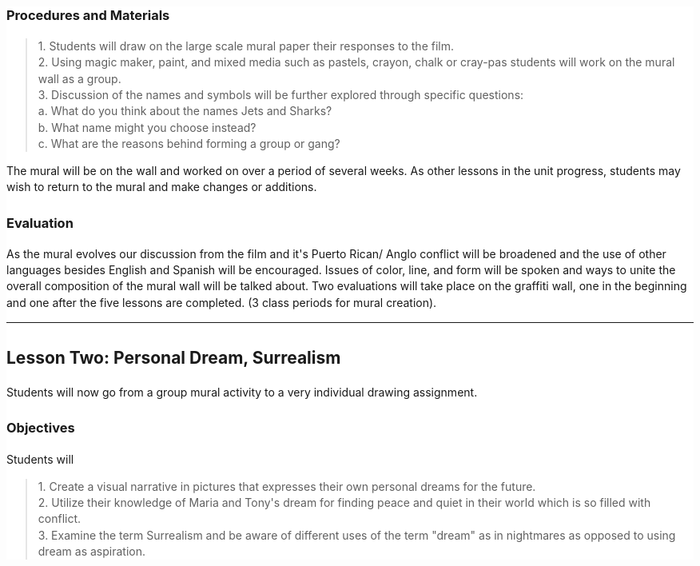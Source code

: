 </dt>
</dt>
</dt>
</dl>
</blockquote>
<h3>
Procedures and Materials
</h3>
<blockquote>
<dl>
<dt>
1. Students will draw on the large scale mural paper their responses to the film.
<dt>
2. Using magic maker, paint, and mixed media such as pastels, crayon, chalk or cray-pas students will work on the mural wall as a group.
<dt>
3. Discussion of the names and symbols will be further explored through specific questions:
<dt>
a. What do you think about the names Jets and Sharks?
<dt>
b. What name might you choose instead?
<dt>
c. What are the reasons behind forming a group or gang?
</dt>
</dt>
</dt>
</dt>
</dt>
</dt>
</dl>
</blockquote>
The mural will be on the wall and worked on over a  period of several weeks.  As other lessons in the unit progress, students may wish to return to the mural and make changes or additions.
<h3>
Evaluation
</h3>
As the mural evolves our discussion from the film and it's Puerto Rican/ Anglo conflict will be broadened and the use of other languages besides English and Spanish will be encouraged.  Issues of color, line, and form will be spoken and ways to unite the overall composition of the mural wall will be talked about.  Two evaluations will take place on the graffiti wall, one in the beginning and one after the five lessons are completed.  (3 class periods for mural creation).
<hr/>
<h2>
Lesson Two: Personal Dream, Surrealism
</h2>
Students will now go from a group mural activity to a very individual drawing assignment.
<h3>
Objectives
</h3>
Students will
<blockquote>
<dl>
<dt>
1. Create a visual narrative in pictures that expresses their own personal dreams for the future.
<dt>
2. Utilize their knowledge of Maria and Tony's dream for finding peace and quiet in their world which is so filled with conflict.
<dt>
3. Examine the term Surrealism and be aware of different uses of the term "dream" as in nightmares as opposed to using dream as aspiration.
</dt>
</dt>
</dt>
</dl>
